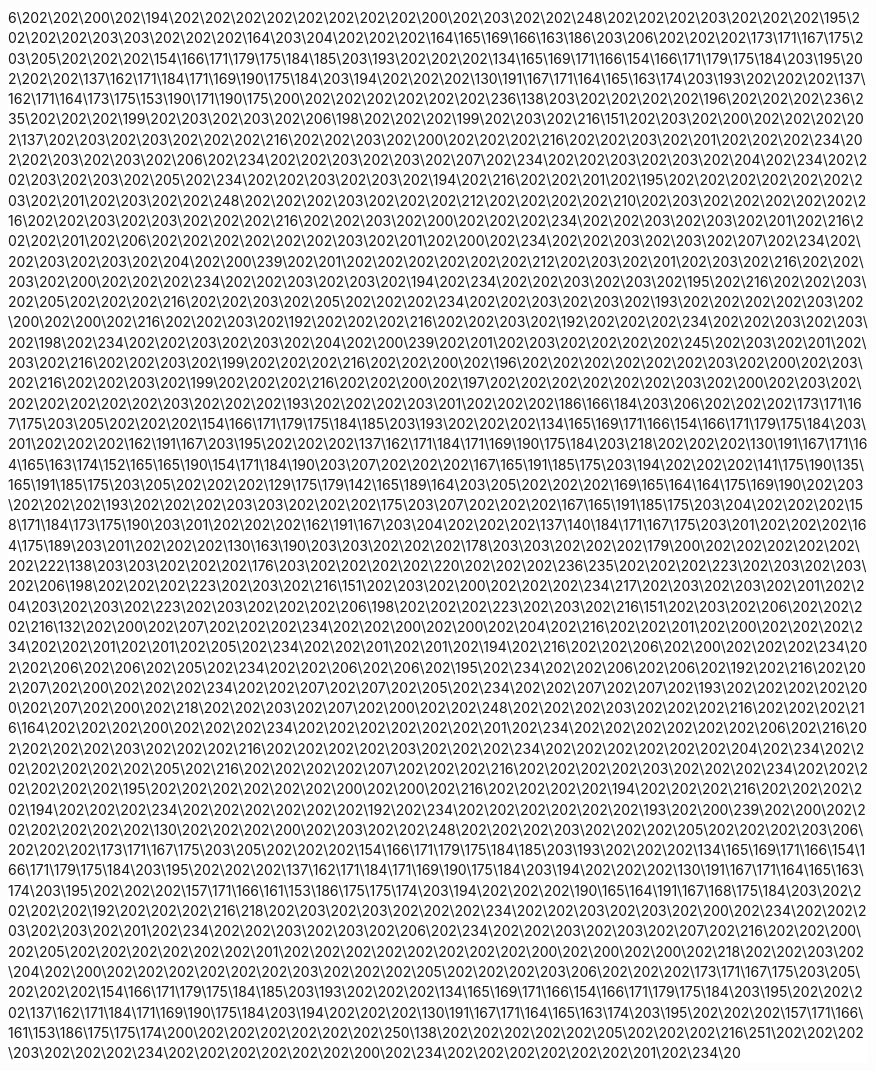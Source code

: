 6\202\202\200\202\194\202\202\202\202\202\202\202\202\200\202\203\202\202\248\202\202\202\203\202\202\202\195\202\202\202\203\203\202\202\202\164\203\204\202\202\202\164\165\169\166\163\186\203\206\202\202\202\173\171\167\175\203\205\202\202\202\154\166\171\179\175\184\185\203\193\202\202\202\134\165\169\171\166\154\166\171\179\175\184\203\195\202\202\202\137\162\171\184\171\169\190\175\184\203\194\202\202\202\130\191\167\171\164\165\163\174\203\193\202\202\202\137\162\171\164\173\175\153\190\171\190\175\200\202\202\202\202\202\202\236\138\203\202\202\202\202\196\202\202\202\236\235\202\202\202\199\202\203\202\203\202\206\198\202\202\202\199\202\203\202\216\151\202\203\202\200\202\202\202\202\137\202\203\202\203\202\202\202\216\202\202\203\202\200\202\202\202\216\202\202\203\202\201\202\202\202\234\202\202\203\202\203\202\206\202\234\202\202\203\202\203\202\207\202\234\202\202\203\202\203\202\204\202\234\202\202\203\202\203\202\205\202\234\202\202\203\202\203\202\194\202\216\202\202\201\202\195\202\202\202\202\202\202\203\202\201\202\203\202\202\248\202\202\202\203\202\202\202\212\202\202\202\202\210\202\203\202\202\202\202\202\216\202\202\203\202\203\202\202\202\216\202\202\203\202\200\202\202\202\234\202\202\203\202\203\202\201\202\216\202\202\201\202\206\202\202\202\202\202\202\203\202\201\202\200\202\234\202\202\203\202\203\202\207\202\234\202\202\203\202\203\202\204\202\200\239\202\201\202\202\202\202\202\202\212\202\203\202\201\202\203\202\216\202\202\203\202\200\202\202\202\234\202\202\203\202\203\202\194\202\234\202\202\203\202\203\202\195\202\216\202\202\203\202\205\202\202\202\216\202\202\203\202\205\202\202\202\234\202\202\203\202\203\202\193\202\202\202\202\203\202\200\202\200\202\216\202\202\203\202\192\202\202\202\216\202\202\203\202\192\202\202\202\234\202\202\203\202\203\202\198\202\234\202\202\203\202\203\202\204\202\200\239\202\201\202\203\202\202\202\202\245\202\203\202\201\202\203\202\216\202\202\203\202\199\202\202\202\216\202\202\200\202\196\202\202\202\202\202\202\203\202\200\202\203\202\216\202\202\203\202\199\202\202\202\216\202\202\200\202\197\202\202\202\202\202\202\203\202\200\202\203\202\202\202\202\202\202\203\202\202\202\193\202\202\202\203\201\202\202\202\186\166\184\203\206\202\202\202\173\171\167\175\203\205\202\202\202\154\166\171\179\175\184\185\203\193\202\202\202\134\165\169\171\166\154\166\171\179\175\184\203\201\202\202\202\162\191\167\203\195\202\202\202\137\162\171\184\171\169\190\175\184\203\218\202\202\202\130\191\167\171\164\165\163\174\152\165\165\190\154\171\184\190\203\207\202\202\202\167\165\191\185\175\203\194\202\202\202\141\175\190\135\165\191\185\175\203\205\202\202\202\129\175\179\142\165\189\164\203\205\202\202\202\169\165\164\164\175\169\190\202\203\202\202\202\193\202\202\202\203\203\202\202\202\175\203\207\202\202\202\167\165\191\185\175\203\204\202\202\202\158\171\184\173\175\190\203\201\202\202\202\162\191\167\203\204\202\202\202\137\140\184\171\167\175\203\201\202\202\202\164\175\189\203\201\202\202\202\130\163\190\203\203\202\202\202\178\203\203\202\202\202\179\200\202\202\202\202\202\202\222\138\203\203\202\202\202\176\203\202\202\202\202\220\202\202\202\236\235\202\202\202\223\202\203\202\203\202\206\198\202\202\202\223\202\203\202\216\151\202\203\202\200\202\202\202\234\217\202\203\202\203\202\201\202\204\203\202\203\202\223\202\203\202\202\202\206\198\202\202\202\223\202\203\202\216\151\202\203\202\206\202\202\202\216\132\202\200\202\207\202\202\202\234\202\202\200\202\200\202\204\202\216\202\202\201\202\200\202\202\202\234\202\202\201\202\201\202\205\202\234\202\202\201\202\201\202\194\202\216\202\202\206\202\200\202\202\202\234\202\202\206\202\206\202\205\202\234\202\202\206\202\206\202\195\202\234\202\202\206\202\206\202\192\202\216\202\202\207\202\200\202\202\202\234\202\202\207\202\207\202\205\202\234\202\202\207\202\207\202\193\202\202\202\202\200\202\207\202\200\202\218\202\202\203\202\207\202\200\202\202\248\202\202\202\203\202\202\202\216\202\202\202\216\164\202\202\202\200\202\202\202\234\202\202\202\202\202\202\201\202\234\202\202\202\202\202\202\206\202\216\202\202\202\202\203\202\202\202\216\202\202\202\202\203\202\202\202\234\202\202\202\202\202\202\204\202\234\202\202\202\202\202\202\205\202\216\202\202\202\202\207\202\202\202\216\202\202\202\202\203\202\202\202\234\202\202\202\202\202\202\195\202\202\202\202\202\202\200\202\200\202\216\202\202\202\202\194\202\202\202\216\202\202\202\202\194\202\202\202\234\202\202\202\202\202\202\192\202\234\202\202\202\202\202\202\193\202\200\239\202\200\202\202\202\202\202\202\130\202\202\202\200\202\203\202\202\248\202\202\202\203\202\202\202\205\202\202\202\203\206\202\202\202\173\171\167\175\203\205\202\202\202\154\166\171\179\175\184\185\203\193\202\202\202\134\165\169\171\166\154\166\171\179\175\184\203\195\202\202\202\137\162\171\184\171\169\190\175\184\203\194\202\202\202\130\191\167\171\164\165\163\174\203\195\202\202\202\157\171\166\161\153\186\175\175\174\203\194\202\202\202\190\165\164\191\167\168\175\184\203\202\202\202\202\192\202\202\202\216\218\202\203\202\203\202\202\202\234\202\202\203\202\203\202\200\202\234\202\202\203\202\203\202\201\202\234\202\202\203\202\203\202\206\202\234\202\202\203\202\203\202\207\202\216\202\202\200\202\205\202\202\202\202\202\202\201\202\202\202\202\202\202\202\202\200\202\200\202\200\202\218\202\202\203\202\204\202\200\202\202\202\202\202\202\203\202\202\202\205\202\202\202\203\206\202\202\202\173\171\167\175\203\205\202\202\202\154\166\171\179\175\184\185\203\193\202\202\202\134\165\169\171\166\154\166\171\179\175\184\203\195\202\202\202\137\162\171\184\171\169\190\175\184\203\194\202\202\202\130\191\167\171\164\165\163\174\203\195\202\202\202\157\171\166\161\153\186\175\175\174\200\202\202\202\202\202\202\250\138\202\202\202\202\202\205\202\202\202\216\251\202\202\202\203\202\202\202\234\202\202\202\202\202\202\200\202\234\202\202\202\202\202\202\201\202\234\20
